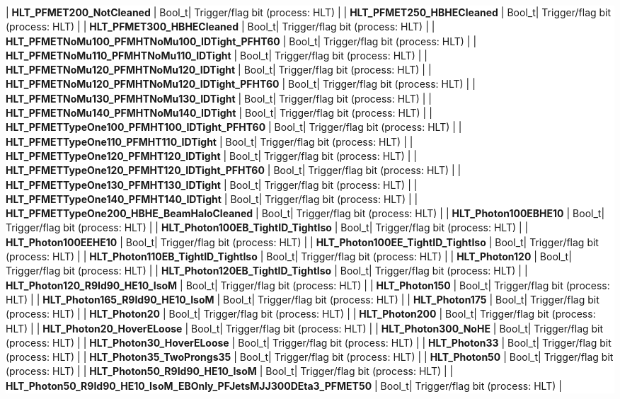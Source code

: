 | **HLT_PFMET200_NotCleaned** | Bool_t| Trigger/flag bit (process: HLT) |
| **HLT_PFMET250_HBHECleaned** | Bool_t| Trigger/flag bit (process: HLT) |
| **HLT_PFMET300_HBHECleaned** | Bool_t| Trigger/flag bit (process: HLT) |
| **HLT_PFMETNoMu100_PFMHTNoMu100_IDTight_PFHT60** | Bool_t| Trigger/flag bit (process: HLT) |
| **HLT_PFMETNoMu110_PFMHTNoMu110_IDTight** | Bool_t| Trigger/flag bit (process: HLT) |
| **HLT_PFMETNoMu120_PFMHTNoMu120_IDTight** | Bool_t| Trigger/flag bit (process: HLT) |
| **HLT_PFMETNoMu120_PFMHTNoMu120_IDTight_PFHT60** | Bool_t| Trigger/flag bit (process: HLT) |
| **HLT_PFMETNoMu130_PFMHTNoMu130_IDTight** | Bool_t| Trigger/flag bit (process: HLT) |
| **HLT_PFMETNoMu140_PFMHTNoMu140_IDTight** | Bool_t| Trigger/flag bit (process: HLT) |
| **HLT_PFMETTypeOne100_PFMHT100_IDTight_PFHT60** | Bool_t| Trigger/flag bit (process: HLT) |
| **HLT_PFMETTypeOne110_PFMHT110_IDTight** | Bool_t| Trigger/flag bit (process: HLT) |
| **HLT_PFMETTypeOne120_PFMHT120_IDTight** | Bool_t| Trigger/flag bit (process: HLT) |
| **HLT_PFMETTypeOne120_PFMHT120_IDTight_PFHT60** | Bool_t| Trigger/flag bit (process: HLT) |
| **HLT_PFMETTypeOne130_PFMHT130_IDTight** | Bool_t| Trigger/flag bit (process: HLT) |
| **HLT_PFMETTypeOne140_PFMHT140_IDTight** | Bool_t| Trigger/flag bit (process: HLT) |
| **HLT_PFMETTypeOne200_HBHE_BeamHaloCleaned** | Bool_t| Trigger/flag bit (process: HLT) |
| **HLT_Photon100EBHE10** | Bool_t| Trigger/flag bit (process: HLT) |
| **HLT_Photon100EB_TightID_TightIso** | Bool_t| Trigger/flag bit (process: HLT) |
| **HLT_Photon100EEHE10** | Bool_t| Trigger/flag bit (process: HLT) |
| **HLT_Photon100EE_TightID_TightIso** | Bool_t| Trigger/flag bit (process: HLT) |
| **HLT_Photon110EB_TightID_TightIso** | Bool_t| Trigger/flag bit (process: HLT) |
| **HLT_Photon120** | Bool_t| Trigger/flag bit (process: HLT) |
| **HLT_Photon120EB_TightID_TightIso** | Bool_t| Trigger/flag bit (process: HLT) |
| **HLT_Photon120_R9Id90_HE10_IsoM** | Bool_t| Trigger/flag bit (process: HLT) |
| **HLT_Photon150** | Bool_t| Trigger/flag bit (process: HLT) |
| **HLT_Photon165_R9Id90_HE10_IsoM** | Bool_t| Trigger/flag bit (process: HLT) |
| **HLT_Photon175** | Bool_t| Trigger/flag bit (process: HLT) |
| **HLT_Photon20** | Bool_t| Trigger/flag bit (process: HLT) |
| **HLT_Photon200** | Bool_t| Trigger/flag bit (process: HLT) |
| **HLT_Photon20_HoverELoose** | Bool_t| Trigger/flag bit (process: HLT) |
| **HLT_Photon300_NoHE** | Bool_t| Trigger/flag bit (process: HLT) |
| **HLT_Photon30_HoverELoose** | Bool_t| Trigger/flag bit (process: HLT) |
| **HLT_Photon33** | Bool_t| Trigger/flag bit (process: HLT) |
| **HLT_Photon35_TwoProngs35** | Bool_t| Trigger/flag bit (process: HLT) |
| **HLT_Photon50** | Bool_t| Trigger/flag bit (process: HLT) |
| **HLT_Photon50_R9Id90_HE10_IsoM** | Bool_t| Trigger/flag bit (process: HLT) |
| **HLT_Photon50_R9Id90_HE10_IsoM_EBOnly_PFJetsMJJ300DEta3_PFMET50** | Bool_t| Trigger/flag bit (process: HLT) |